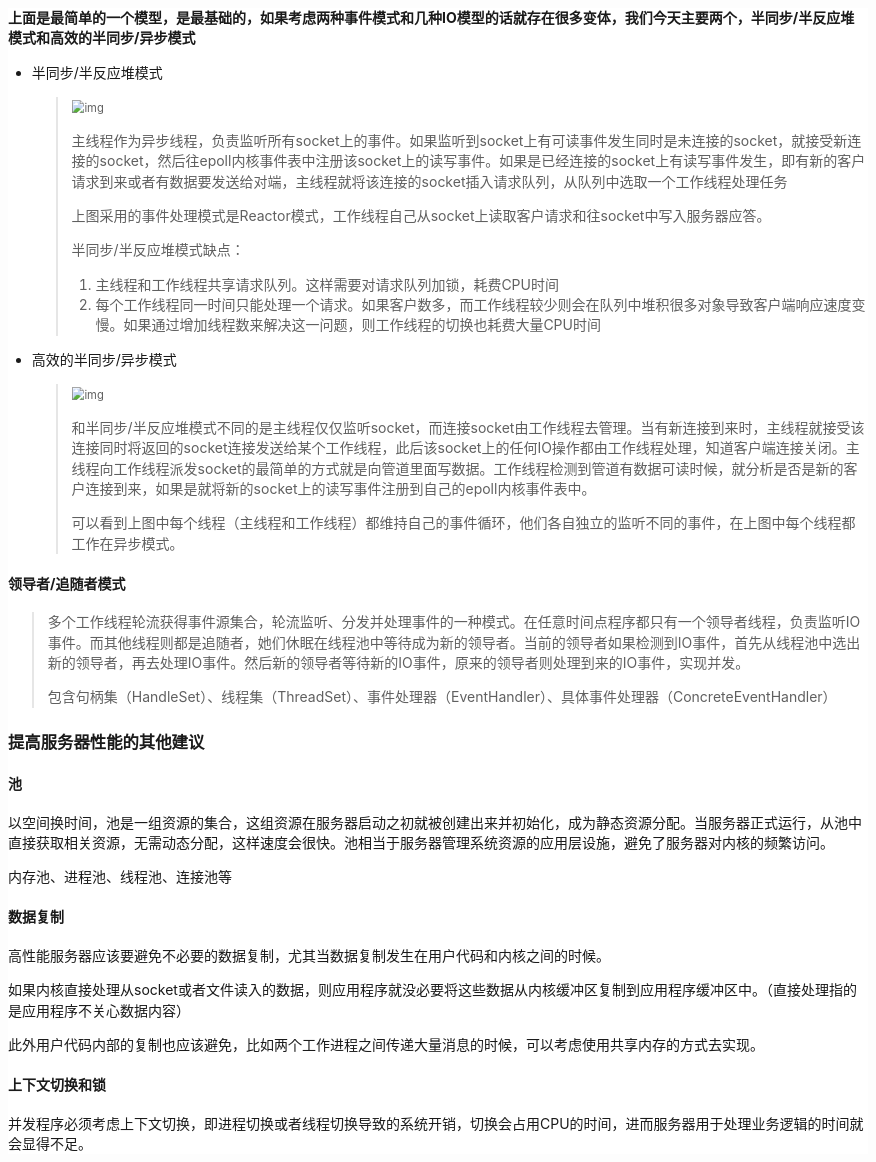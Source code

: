 **上面是最简单的一个模型，是最基础的，如果考虑两种事件模式和几种IO模型的话就存在很多变体，我们今天主要两个，半同步/半反应堆模式和高效的半同步/异步模式**

- 半同步/半反应堆模式

  ><img src="https://s2.loli.net/2022/01/08/Lvj8Wn9xrtUyAVi.png" alt="img" style="zoom:80%;" />
  >
  >主线程作为异步线程，负责监听所有socket上的事件。如果监听到socket上有可读事件发生同时是未连接的socket，就接受新连接的socket，然后往epoll内核事件表中注册该socket上的读写事件。如果是已经连接的socket上有读写事件发生，即有新的客户请求到来或者有数据要发送给对端，主线程就将该连接的socket插入请求队列，从队列中选取一个工作线程处理任务
  >
  >上图采用的事件处理模式是Reactor模式，工作线程自己从socket上读取客户请求和往socket中写入服务器应答。
  >
  >半同步/半反应堆模式缺点：
  >
  >1. 主线程和工作线程共享请求队列。这样需要对请求队列加锁，耗费CPU时间
  >2. 每个工作线程同一时间只能处理一个请求。如果客户数多，而工作线程较少则会在队列中堆积很多对象导致客户端响应速度变慢。如果通过增加线程数来解决这一问题，则工作线程的切换也耗费大量CPU时间

- 高效的半同步/异步模式

  > <img src="https://s2.loli.net/2022/01/08/WQaIv6ACV934meL.png" alt="img" style="zoom:80%;" />
  >
  > 和半同步/半反应堆模式不同的是主线程仅仅监听socket，而连接socket由工作线程去管理。当有新连接到来时，主线程就接受该连接同时将返回的socket连接发送给某个工作线程，此后该socket上的任何IO操作都由工作线程处理，知道客户端连接关闭。主线程向工作线程派发socket的最简单的方式就是向管道里面写数据。工作线程检测到管道有数据可读时候，就分析是否是新的客户连接到来，如果是就将新的socket上的读写事件注册到自己的epoll内核事件表中。
  >
  > 可以看到上图中每个线程（主线程和工作线程）都维持自己的事件循环，他们各自独立的监听不同的事件，在上图中每个线程都工作在异步模式。

  

#### 领导者/追随者模式

> 多个工作线程轮流获得事件源集合，轮流监听、分发并处理事件的一种模式。在任意时间点程序都只有一个领导者线程，负责监听IO事件。而其他线程则都是追随者，她们休眠在线程池中等待成为新的领导者。当前的领导者如果检测到IO事件，首先从线程池中选出新的领导者，再去处理IO事件。然后新的领导者等待新的IO事件，原来的领导者则处理到来的IO事件，实现并发。
>
> 包含句柄集（HandleSet）、线程集（ThreadSet）、事件处理器（EventHandler）、具体事件处理器（ConcreteEventHandler）

### 提高服务器性能的其他建议

#### 池

以空间换时间，池是一组资源的集合，这组资源在服务器启动之初就被创建出来并初始化，成为静态资源分配。当服务器正式运行，从池中直接获取相关资源，无需动态分配，这样速度会很快。池相当于服务器管理系统资源的应用层设施，避免了服务器对内核的频繁访问。

内存池、进程池、线程池、连接池等

#### 数据复制

高性能服务器应该要避免不必要的数据复制，尤其当数据复制发生在用户代码和内核之间的时候。

如果内核直接处理从socket或者文件读入的数据，则应用程序就没必要将这些数据从内核缓冲区复制到应用程序缓冲区中。（直接处理指的是应用程序不关心数据内容）

此外用户代码内部的复制也应该避免，比如两个工作进程之间传递大量消息的时候，可以考虑使用共享内存的方式去实现。

#### 上下文切换和锁

并发程序必须考虑上下文切换，即进程切换或者线程切换导致的系统开销，切换会占用CPU的时间，进而服务器用于处理业务逻辑的时间就会显得不足。
